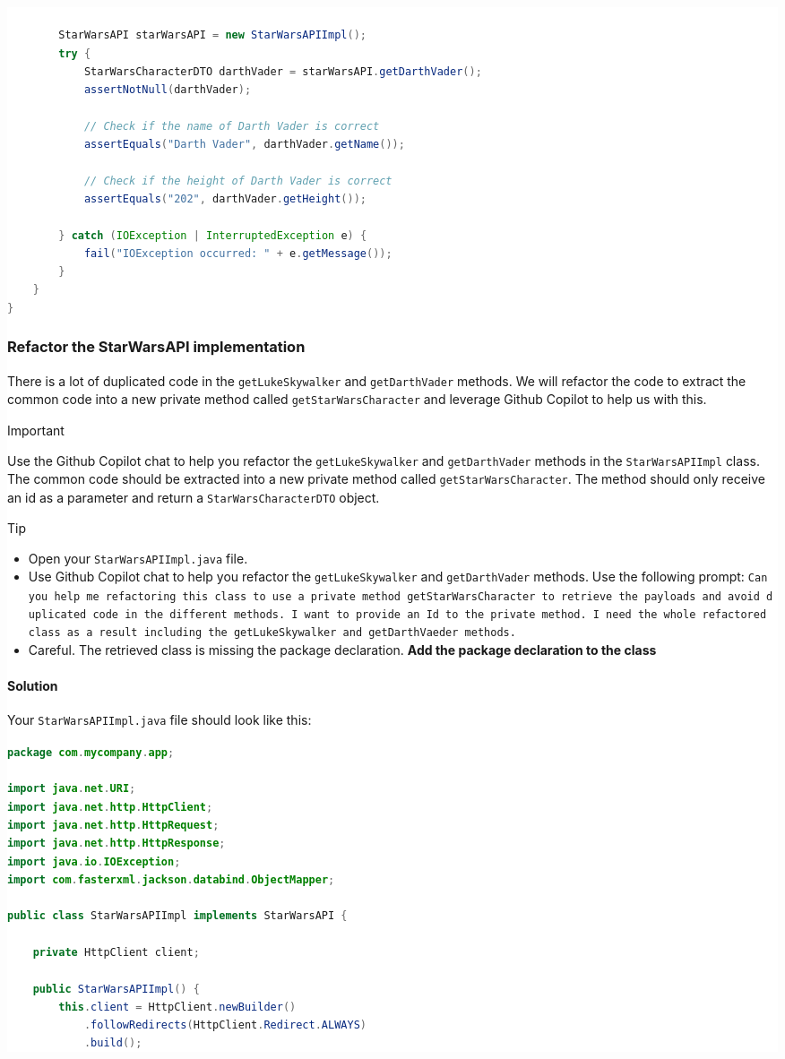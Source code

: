 ```java

        StarWarsAPI starWarsAPI = new StarWarsAPIImpl();
        try {
            StarWarsCharacterDTO darthVader = starWarsAPI.getDarthVader();
            assertNotNull(darthVader);

            // Check if the name of Darth Vader is correct
            assertEquals("Darth Vader", darthVader.getName());

            // Check if the height of Darth Vader is correct
            assertEquals("202", darthVader.getHeight());

        } catch (IOException | InterruptedException e) {
            fail("IOException occurred: " + e.getMessage());
        }
    }
}

```

### Refactor the StarWarsAPI implementation

There is a lot of duplicated code in the `getLukeSkywalker` and `getDarthVader` methods. We will refactor the code to extract the common code into a new private method called `getStarWarsCharacter` and leverage Github Copilot to help us with this.

> [!IMPORTANT]
> Use the Github Copilot chat to help you refactor the `getLukeSkywalker` and `getDarthVader` methods in the `StarWarsAPIImpl` class. The common code should be extracted into a new private method called `getStarWarsCharacter`. The method should only receive an id as a parameter and return a `StarWarsCharacterDTO` object.

> [!TIP]
>
> - Open your `StarWarsAPIImpl.java` file.
> - Use Github Copilot chat to help you refactor the `getLukeSkywalker` and `getDarthVader` methods. Use the following prompt: ``Can you help me refactoring this class to use a private method getStarWarsCharacter to retrieve the payloads and avoid duplicated code in the different methods. I want to provide an Id to the private method. I need the whole refactored class as a result including the getLukeSkywalker and getDarthVaeder methods.``
> - Careful. The retrieved class is missing the package declaration. **Add the package declaration to the class**

#### Solution

Your `StarWarsAPIImpl.java` file should look like this:

```java
package com.mycompany.app;

import java.net.URI;
import java.net.http.HttpClient;
import java.net.http.HttpRequest;
import java.net.http.HttpResponse;
import java.io.IOException;
import com.fasterxml.jackson.databind.ObjectMapper;

public class StarWarsAPIImpl implements StarWarsAPI {

    private HttpClient client;

    public StarWarsAPIImpl() {
        this.client = HttpClient.newBuilder()
            .followRedirects(HttpClient.Redirect.ALWAYS)
            .build();
```